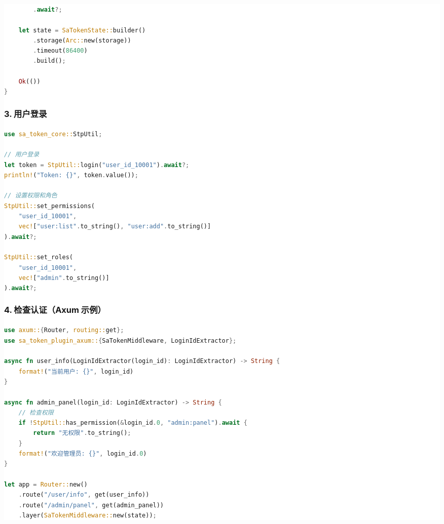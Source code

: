 ```rust
        .await?;
    
    let state = SaTokenState::builder()
        .storage(Arc::new(storage))
        .timeout(86400)
        .build();
    
    Ok(())
}
```

### 3. 用户登录

```rust
use sa_token_core::StpUtil;

// 用户登录
let token = StpUtil::login("user_id_10001").await?;
println!("Token: {}", token.value());

// 设置权限和角色
StpUtil::set_permissions(
    "user_id_10001",
    vec!["user:list".to_string(), "user:add".to_string()]
).await?;

StpUtil::set_roles(
    "user_id_10001",
    vec!["admin".to_string()]
).await?;
```

### 4. 检查认证（Axum 示例）

```rust
use axum::{Router, routing::get};
use sa_token_plugin_axum::{SaTokenMiddleware, LoginIdExtractor};

async fn user_info(LoginIdExtractor(login_id): LoginIdExtractor) -> String {
    format!("当前用户: {}", login_id)
}

async fn admin_panel(login_id: LoginIdExtractor) -> String {
    // 检查权限
    if !StpUtil::has_permission(&login_id.0, "admin:panel").await {
        return "无权限".to_string();
    }
    format!("欢迎管理员: {}", login_id.0)
}

let app = Router::new()
    .route("/user/info", get(user_info))
    .route("/admin/panel", get(admin_panel))
    .layer(SaTokenMiddleware::new(state));
```
